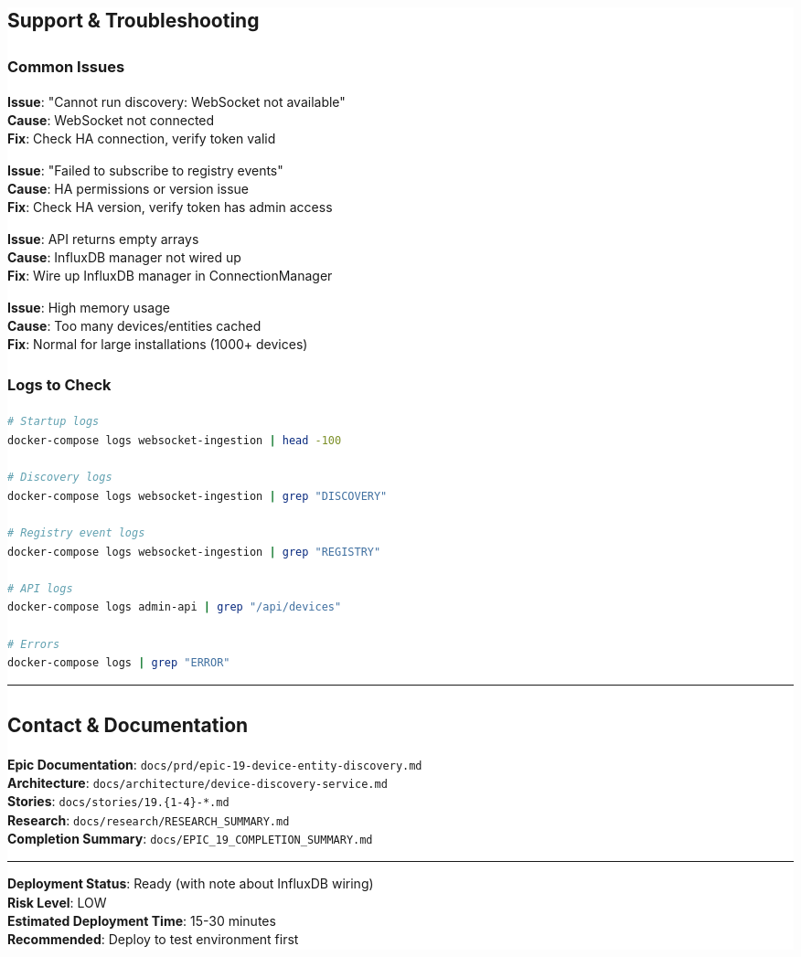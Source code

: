 
## Support & Troubleshooting

### Common Issues

**Issue**: "Cannot run discovery: WebSocket not available"  
**Cause**: WebSocket not connected  
**Fix**: Check HA connection, verify token valid

**Issue**: "Failed to subscribe to registry events"  
**Cause**: HA permissions or version issue  
**Fix**: Check HA version, verify token has admin access

**Issue**: API returns empty arrays  
**Cause**: InfluxDB manager not wired up  
**Fix**: Wire up InfluxDB manager in ConnectionManager

**Issue**: High memory usage  
**Cause**: Too many devices/entities cached  
**Fix**: Normal for large installations (1000+ devices)

### Logs to Check

```bash
# Startup logs
docker-compose logs websocket-ingestion | head -100

# Discovery logs
docker-compose logs websocket-ingestion | grep "DISCOVERY"

# Registry event logs
docker-compose logs websocket-ingestion | grep "REGISTRY"

# API logs
docker-compose logs admin-api | grep "/api/devices"

# Errors
docker-compose logs | grep "ERROR"
```

---

## Contact & Documentation

**Epic Documentation**: `docs/prd/epic-19-device-entity-discovery.md`  
**Architecture**: `docs/architecture/device-discovery-service.md`  
**Stories**: `docs/stories/19.{1-4}-*.md`  
**Research**: `docs/research/RESEARCH_SUMMARY.md`  
**Completion Summary**: `docs/EPIC_19_COMPLETION_SUMMARY.md`

---

**Deployment Status**: Ready (with note about InfluxDB wiring)  
**Risk Level**: LOW  
**Estimated Deployment Time**: 15-30 minutes  
**Recommended**: Deploy to test environment first

